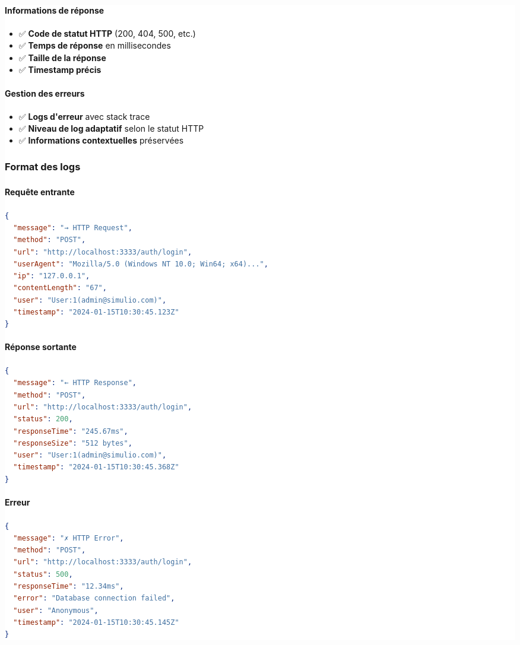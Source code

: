 #### Informations de réponse
- ✅ **Code de statut HTTP** (200, 404, 500, etc.)
- ✅ **Temps de réponse** en millisecondes
- ✅ **Taille de la réponse**
- ✅ **Timestamp précis**

#### Gestion des erreurs
- ✅ **Logs d'erreur** avec stack trace
- ✅ **Niveau de log adaptatif** selon le statut HTTP
- ✅ **Informations contextuelles** préservées

### Format des logs

#### Requête entrante
```json
{
  "message": "→ HTTP Request",
  "method": "POST",
  "url": "http://localhost:3333/auth/login",
  "userAgent": "Mozilla/5.0 (Windows NT 10.0; Win64; x64)...",
  "ip": "127.0.0.1",
  "contentLength": "67",
  "user": "User:1(admin@simulio.com)",
  "timestamp": "2024-01-15T10:30:45.123Z"
}
```

#### Réponse sortante
```json
{
  "message": "← HTTP Response",
  "method": "POST",
  "url": "http://localhost:3333/auth/login",
  "status": 200,
  "responseTime": "245.67ms",
  "responseSize": "512 bytes",
  "user": "User:1(admin@simulio.com)",
  "timestamp": "2024-01-15T10:30:45.368Z"
}
```

#### Erreur
```json
{
  "message": "✗ HTTP Error",
  "method": "POST",
  "url": "http://localhost:3333/auth/login",
  "status": 500,
  "responseTime": "12.34ms",
  "error": "Database connection failed",
  "user": "Anonymous",
  "timestamp": "2024-01-15T10:30:45.145Z"
}
```
